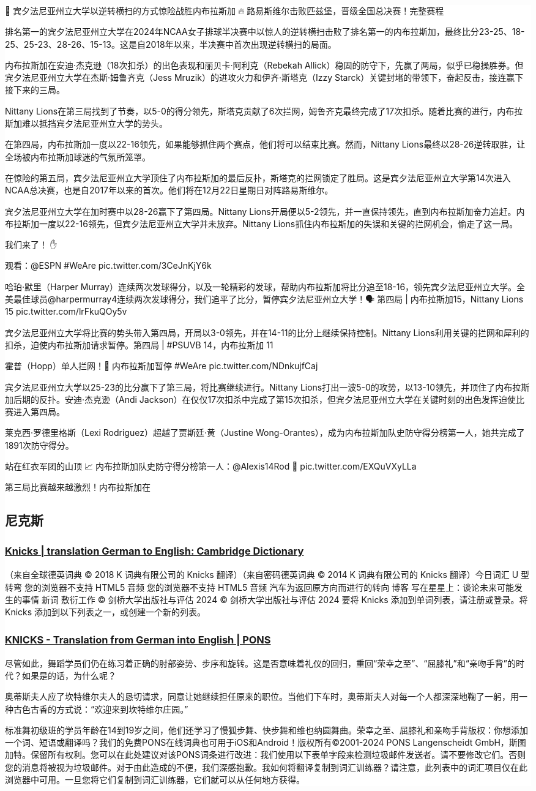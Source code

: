 🤯 宾夕法尼亚州立大学以逆转横扫的方式惊险战胜内布拉斯加 🔥 路易斯维尔击败匹兹堡，晋级全国总决赛！完整赛程

排名第一的宾夕法尼亚州立大学在2024年NCAA女子排球半决赛中以惊人的逆转横扫击败了排名第一的内布拉斯加，最终比分23-25、18-25、25-23、28-26、15-13。这是自2018年以来，半决赛中首次出现逆转横扫的局面。

内布拉斯加在安迪·杰克逊（18次扣杀）的出色表现和丽贝卡·阿利克（Rebekah Allick）稳固的防守下，先赢了两局，似乎已稳操胜券。但宾夕法尼亚州立大学在杰斯·姆鲁齐克（Jess Mruzik）的进攻火力和伊齐·斯塔克（Izzy Starck）关键封堵的带领下，奋起反击，接连赢下接下来的三局。

Nittany Lions在第三局找到了节奏，以5-0的得分领先，斯塔克贡献了6次拦网，姆鲁齐克最终完成了17次扣杀。随着比赛的进行，内布拉斯加难以抵挡宾夕法尼亚州立大学的势头。

在第四局，内布拉斯加一度以22-16领先，如果能够抓住两个赛点，他们将可以结束比赛。然而，Nittany Lions最终以28-26逆转取胜，让全场被内布拉斯加球迷的气氛所笼罩。

在惊险的第五局，宾夕法尼亚州立大学顶住了内布拉斯加的最后反扑，斯塔克的拦网锁定了胜局。这是宾夕法尼亚州立大学第14次进入NCAA总决赛，也是自2017年以来的首次。他们将在12月22日星期日对阵路易斯维尔。

宾夕法尼亚州立大学在加时赛中以28-26赢下了第四局。Nittany Lions开局便以5-2领先，并一直保持领先，直到内布拉斯加奋力追赶。内布拉斯加一度以22-16领先，但宾夕法尼亚州立大学并未放弃。Nittany Lions抓住内布拉斯加的失误和关键的拦网机会，偷走了这一局。

我们来了！ ✋

观看：@ESPN #WeAre pic.twitter.com/3CeJnKjY6k

哈珀·默里（Harper Murray）连续两次发球得分，以及一轮精彩的发球，帮助内布拉斯加将比分追至18-16，领先宾夕法尼亚州立大学。全美最佳球员@harpermurray4连续两次发球得分，我们追平了比分，暂停宾夕法尼亚州立大学！🗣️ 第四局 | 内布拉斯加15，Nittany Lions 15 pic.twitter.com/lrFkuQOy5v

宾夕法尼亚州立大学将比赛的势头带入第四局，开局以3-0领先，并在14-11的比分上继续保持控制。Nittany Lions利用关键的拦网和犀利的扣杀，迫使内布拉斯加请求暂停。第四局 | #PSUVB 14，内布拉斯加 11

霍普（Hopp）单人拦网！🚫 内布拉斯加暂停 #WeAre pic.twitter.com/NDnkujfCaj

宾夕法尼亚州立大学以25-23的比分赢下了第三局，将比赛继续进行。Nittany Lions打出一波5-0的攻势，以13-10领先，并顶住了内布拉斯加后期的反扑。安迪·杰克逊（Andi Jackson）在仅仅17次扣杀中完成了第15次扣杀，但宾夕法尼亚州立大学在关键时刻的出色发挥迫使比赛进入第四局。

莱克西·罗德里格斯（Lexi Rodriguez）超越了贾斯廷·黄（Justine Wong-Orantes），成为内布拉斯加队史防守得分榜第一人，她共完成了1891次防守得分。

站在红衣军团的山顶 📈 内布拉斯加队史防守得分榜第一人：@Alexis14Rod 👸 pic.twitter.com/EXQuVXyLLa

第三局比赛越来越激烈！内布拉斯加在

## 尼克斯

### [Knicks | translation German to English: Cambridge Dictionary](https://dictionary.cambridge.org/us/dictionary/german-english/knicks)

（来自全球德英词典 © 2018 K 词典有限公司的 Knicks 翻译）（来自密码德英词典 © 2014 K 词典有限公司的 Knicks 翻译）今日词汇 U 型转弯 您的浏览器不支持 HTML5 音频 您的浏览器不支持 HTML5 音频 汽车为返回原方向而进行的转向 博客 写在星星上：谈论未来可能发生的事情 新词 敷衍工作 © 剑桥大学出版社与评估 2024 © 剑桥大学出版社与评估 2024 要将 Knicks 添加到单词列表，请注册或登录。将 Knicks 添加到以下列表之一，或创建一个新的列表。

### [KNICKS - Translation from German into English | PONS](https://en.pons.com/translate/german-english/Knicks)

尽管如此，舞蹈学员们仍在练习着正确的肘部姿势、步序和旋转。这是否意味着礼仪的回归，重回“荣幸之至”、“屈膝礼”和“亲吻手背”的时代？如果是的话，为什么呢？

奥蒂斯夫人应了坎特维尔夫人的恳切请求，同意让她继续担任原来的职位。当他们下车时，奥蒂斯夫人对每一个人都深深地鞠了一躬，用一种古色古香的方式说：“欢迎来到坎特维尔庄园。”

标准舞初级班的学员年龄在14到19岁之间，他们还学习了慢狐步舞、快步舞和维也纳圆舞曲。荣幸之至、屈膝礼和亲吻手背版权：你想添加一个词、短语或翻译吗？我们的免费PONS在线词典也可用于iOS和Android！版权所有©2001-2024 PONS Langenscheidt GmbH，斯图加特。保留所有权利。您可以在此处建议对该PONS词条进行改进：我们使用以下表单字段来检测垃圾邮件发送者。请不要修改它们。否则您的消息将被视为垃圾邮件。对于由此造成的不便，我们深感抱歉。我如何将翻译复制到词汇训练器？请注意，此列表中的词汇项目仅在此浏览器中可用。一旦您将它们复制到词汇训练器，它们就可以从任何地方获得。

